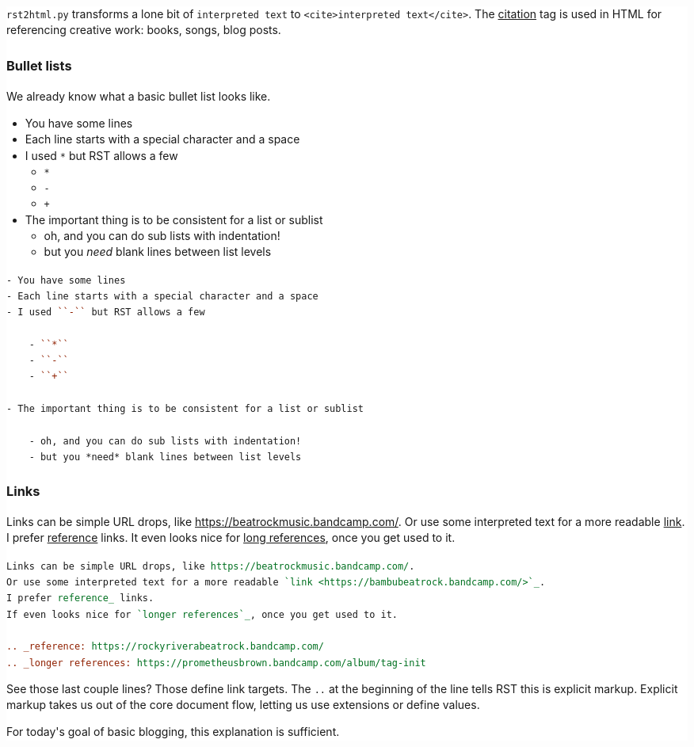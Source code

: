 `rst2html.py` transforms a lone bit of `interpreted text` to `<cite>interpreted text</cite>`. The [citation](https://developer.mozilla.org/en-US/docs/Web/HTML/Element/cite) tag is used in HTML for referencing creative work: books, songs, blog posts.

### Bullet lists

We already know what a basic bullet list looks like.

* You have some lines
* Each line starts with a special character and a space
* I used `*` but RST allows a few
  * `*`
  * `-`
  * `+`
* The important thing is to be consistent for a list or sublist
  * oh, and you can do sub lists with indentation!
  * but you *need* blank lines between list levels

````rst
- You have some lines
- Each line starts with a special character and a space
- I used ``-`` but RST allows a few

	- ``*``
	- ``-``
	- ``+``

- The important thing is to be consistent for a list or sublist

	- oh, and you can do sub lists with indentation!
	- but you *need* blank lines between list levels
````

### Links

Links can be simple URL drops, like <https://beatrockmusic.bandcamp.com/>. Or use some interpreted text for a more readable [link](https://bambubeatrock.bandcamp.com). I prefer [reference](https://rockyriverabeatrock.bandcamp.com) links. It even looks nice for [long references](https://prometheusbrown.bandcamp.com/album/tag-init), once you get used to it.

````rst
Links can be simple URL drops, like https://beatrockmusic.bandcamp.com/.
Or use some interpreted text for a more readable `link <https://bambubeatrock.bandcamp.com/>`_.
I prefer reference_ links.
If even looks nice for `longer references`_, once you get used to it.

.. _reference: https://rockyriverabeatrock.bandcamp.com/
.. _longer references: https://prometheusbrown.bandcamp.com/album/tag-init
````

See those last couple lines? Those define link targets. The `..` at the beginning of the line tells RST this is explicit markup. Explicit markup takes us out of the core document flow, letting us use extensions or define values.

For today's goal of basic blogging, this explanation is sufficient.
